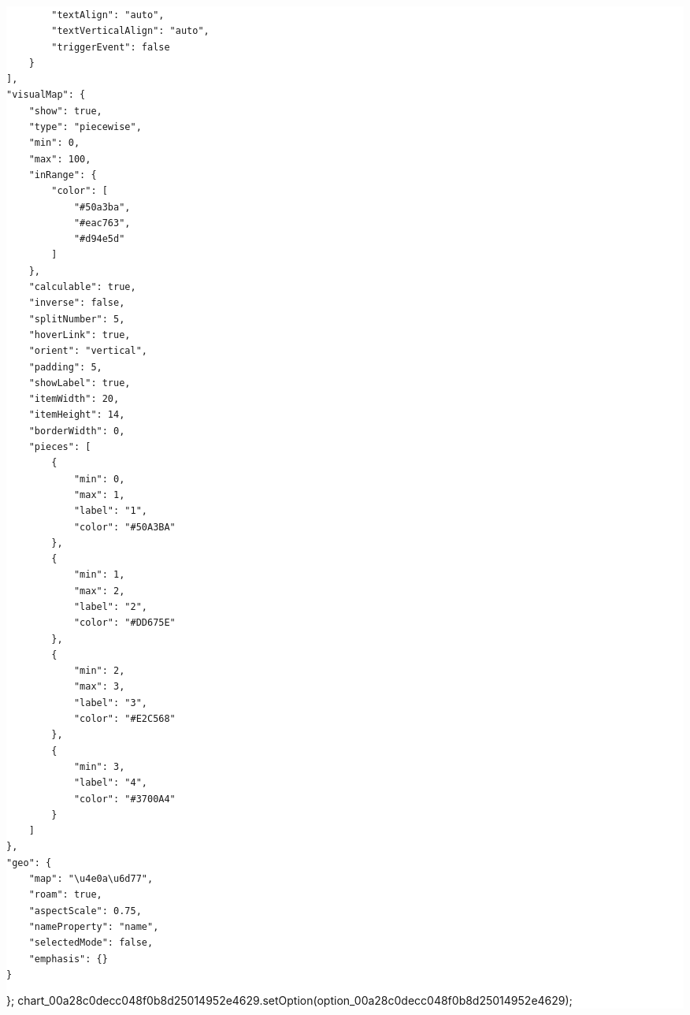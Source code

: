             "textAlign": "auto",
            "textVerticalAlign": "auto",
            "triggerEvent": false
        }
    ],
    "visualMap": {
        "show": true,
        "type": "piecewise",
        "min": 0,
        "max": 100,
        "inRange": {
            "color": [
                "#50a3ba",
                "#eac763",
                "#d94e5d"
            ]
        },
        "calculable": true,
        "inverse": false,
        "splitNumber": 5,
        "hoverLink": true,
        "orient": "vertical",
        "padding": 5,
        "showLabel": true,
        "itemWidth": 20,
        "itemHeight": 14,
        "borderWidth": 0,
        "pieces": [
            {
                "min": 0,
                "max": 1,
                "label": "1",
                "color": "#50A3BA"
            },
            {
                "min": 1,
                "max": 2,
                "label": "2",
                "color": "#DD675E"
            },
            {
                "min": 2,
                "max": 3,
                "label": "3",
                "color": "#E2C568"
            },
            {
                "min": 3,
                "label": "4",
                "color": "#3700A4"
            }
        ]
    },
    "geo": {
        "map": "\u4e0a\u6d77",
        "roam": true,
        "aspectScale": 0.75,
        "nameProperty": "name",
        "selectedMode": false,
        "emphasis": {}
    }
};
        chart_00a28c0decc048f0b8d25014952e4629.setOption(option_00a28c0decc048f0b8d25014952e4629);
    </script>